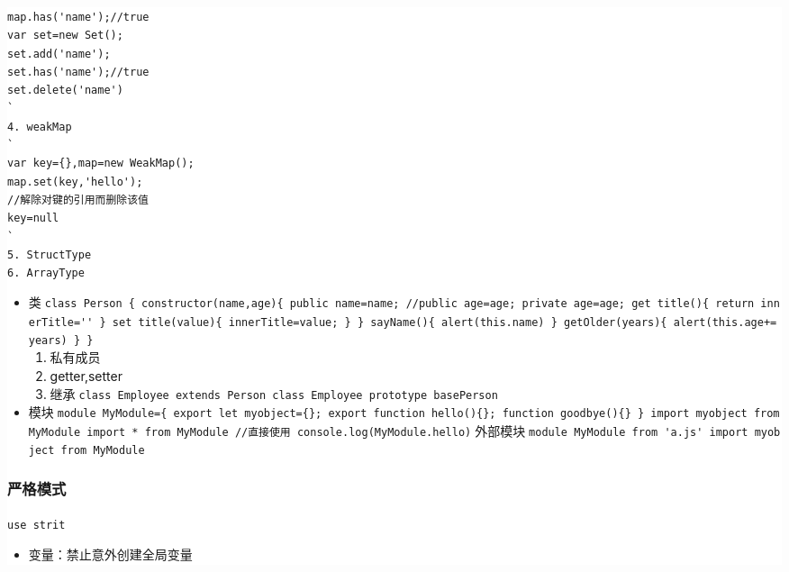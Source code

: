     map.has('name');//true
    var set=new Set();
    set.add('name');
    set.has('name');//true
    set.delete('name')
    `
    4. weakMap
    `
    var key={},map=new WeakMap();
    map.set(key,'hello');
    //解除对键的引用而删除该值
    key=null
    `
    5. StructType
    6. ArrayType
- 类
`
class Person {
    constructor(name,age){
        public name=name;
        //public age=age;
        private age=age;
        get title(){
            return innerTitle=''
        }
        set title(value){
            innerTitle=value;
        }
    }
    sayName(){
        alert(this.name)
    }
    getOlder(years){
        alert(this.age+=years)
    }
}
`
    1. 私有成员
    2. getter,setter
    3. 继承
    `class Employee extends Person
    class Employee prototype basePerson
    `
- 模块
    `
    module MyModule={
        export let myobject={};
        export function hello(){};
        function goodbye(){}
    }
    import myobject from MyModule
    import * from MyModule
    //直接使用
    console.log(MyModule.hello)
    `
    外部模块
    `
    module MyModule from 'a.js'
    import myobject from MyModule
    `
### 严格模式
`use strit`
- 变量：禁止意外创建全局变量